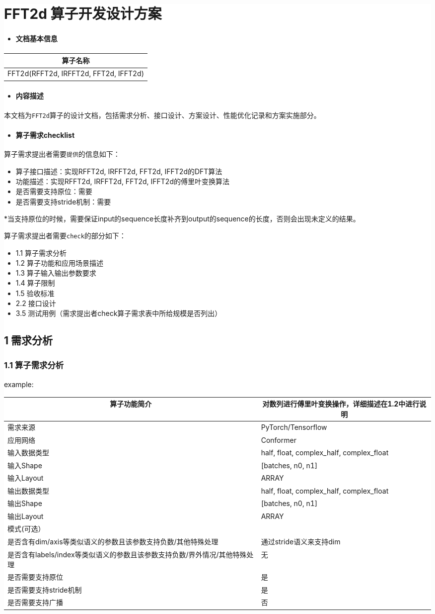 # FFT2d 算子开发设计方案


* #### 文档基本信息
| 算子名称                                   |
| ------------------------------------------ | 
| FFT2d(RFFT2d, IRFFT2d, FFT2d, IFFT2d)   | 

* #### 内容描述

本文档为`FFT2d`算子的设计文档，包括需求分析、接口设计、方案设计、性能优化记录和方案实施部分。

* #### 算子需求checklist

算子需求提出者需要`提供`的信息如下：

- 算子接口描述：实现RFFT2d, IRFFT2d, FFT2d, IFFT2d的DFT算法
- 功能描述：实现RFFT2d, IRFFT2d, FFT2d, IFFT2d的傅里叶变换算法
- 是否需要支持原位：需要
- 是否需要支持stride机制：需要

*当支持原位的时候，需要保证input的sequence长度补齐到output的sequence的长度，否则会出现未定义的结果。

算子需求提出者需要`check`的部分如下：

- 1.1 算子需求分析
- 1.2 算子功能和应用场景描述
- 1.3 算子输入输出参数要求
- 1.4 算子限制
- 1.5 验收标准
- 2.2 接口设计
- 3.5 测试用例（需求提出者check算子需求表中所给规模是否列出）

## 1 需求分析

### 1.1 算子需求分析

example:

| 算子功能简介| 对数列进行傅里叶变换操作，详细描述在1.2中进行说明            |
|-------------|--------------------------------------------------------------|
| 需求来源    | PyTorch/Tensorflow                                       |
| 应用网络    | Conformer                                        |
| 输入数据类型| half, float, complex_half, complex_float          |
| 输入Shape   | [batches, n0, n1] |
| 输入Layout  | ARRAY                             |
| 输出数据类型| half, float, complex_half, complex_float                         |
| 输出Shape   | [batches, n0, n1]                   |
| 输出Layout  | ARRAY                                                    |
| 模式(可选） |                                                              |
| 是否含有dim/axis等类似语义的参数且该参数支持负数/其他特殊处理 | 通过stride语义来支持dim |
| 是否含有labels/index等类似语义的参数且该参数支持负数/界外情况/其他特殊处理 | 无 |
| 是否需要支持原位        | 是                                                  |
| 是否需要支持stride机制  | 是                                                  |
| 是否需要支持广播  | 否                       |